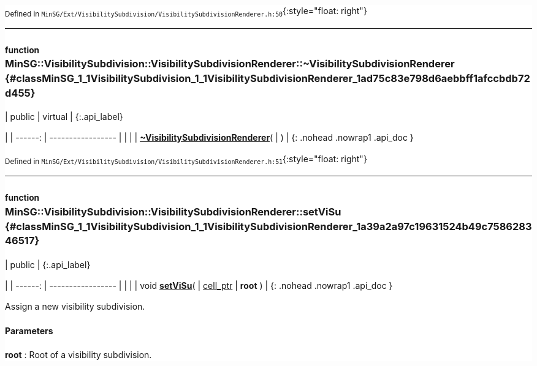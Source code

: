 



<sub>Defined in `MinSG/Ext/VisibilitySubdivision/VisibilitySubdivisionRenderer.h:50`</sub>{:style="float: right"}

-------------------------------------------------------------------

### <small>function</small><br/> MinSG::VisibilitySubdivision::VisibilitySubdivisionRenderer::~VisibilitySubdivisionRenderer {#classMinSG_1_1VisibilitySubdivision_1_1VisibilitySubdivisionRenderer_1ad75c83e798d6aebbff1afccbdb72d455}

| public | virtual |
{:.api_label}

|
| ------: | ----------------- |
|  |
|  **[~VisibilitySubdivisionRenderer](#classMinSG_1_1VisibilitySubdivision_1_1VisibilitySubdivisionRenderer_1ad75c83e798d6aebbff1afccbdb72d455)**( |  ) |
{: .nohead .nowrap1 .api_doc }





<sub>Defined in `MinSG/Ext/VisibilitySubdivision/VisibilitySubdivisionRenderer.h:51`</sub>{:style="float: right"}

-------------------------------------------------------------------

### <small>function</small><br/> MinSG::VisibilitySubdivision::VisibilitySubdivisionRenderer::setViSu {#classMinSG_1_1VisibilitySubdivision_1_1VisibilitySubdivisionRenderer_1a39a2a97c19631524b49c758628346517}

| public |
{:.api_label}

|
| ------: | ----------------- |
|  |
| void **[setViSu](#classMinSG_1_1VisibilitySubdivision_1_1VisibilitySubdivisionRenderer_1a39a2a97c19631524b49c758628346517)**( |  [cell_ptr](classMinSG_1_1VisibilitySubdivision_1_1VisibilitySubdivisionRenderer#classMinSG_1_1VisibilitySubdivision_1_1VisibilitySubdivisionRenderer_1adaa201e5073d437b8f226b0aca1bb9d0)  | **root** ) |
{: .nohead .nowrap1 .api_doc }



Assign a new visibility subdivision.


#### Parameters
**root**
:  Root of a visibility subdivision.
